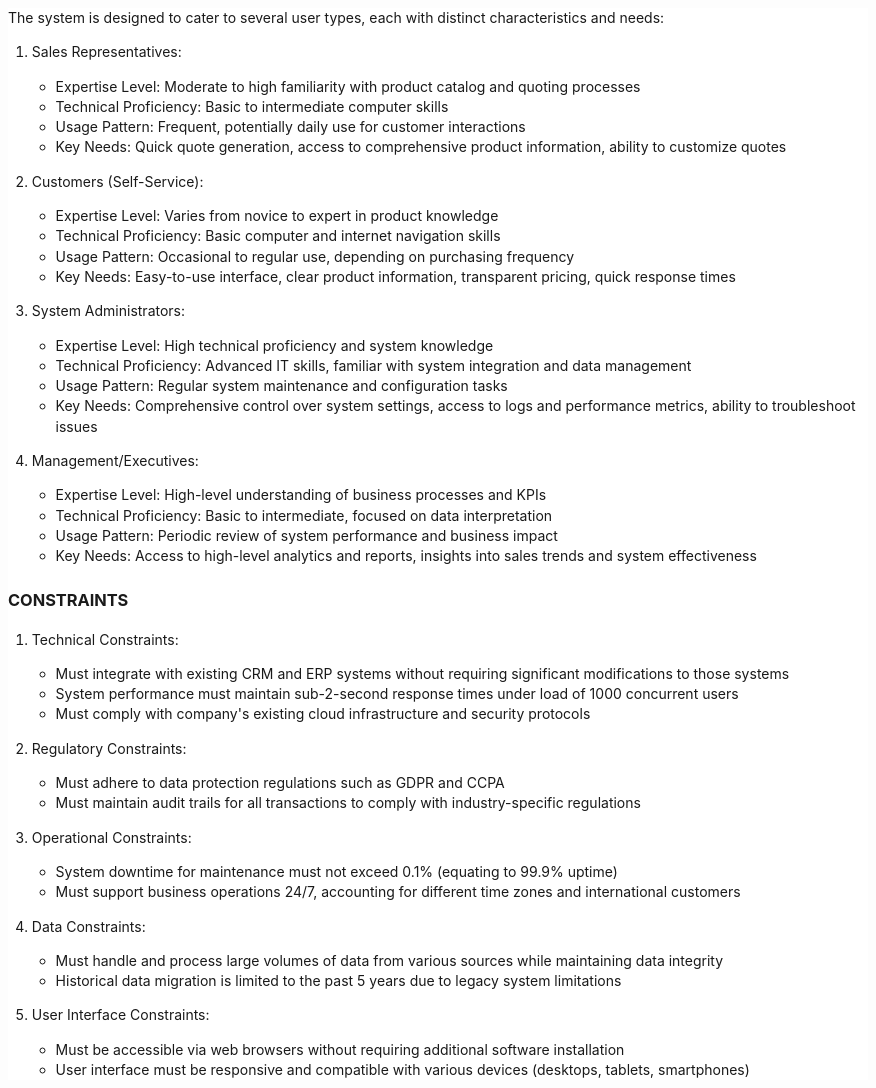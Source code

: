 The system is designed to cater to several user types, each with distinct characteristics and needs:

1. Sales Representatives:
   - Expertise Level: Moderate to high familiarity with product catalog and quoting processes
   - Technical Proficiency: Basic to intermediate computer skills
   - Usage Pattern: Frequent, potentially daily use for customer interactions
   - Key Needs: Quick quote generation, access to comprehensive product information, ability to customize quotes

2. Customers (Self-Service):
   - Expertise Level: Varies from novice to expert in product knowledge
   - Technical Proficiency: Basic computer and internet navigation skills
   - Usage Pattern: Occasional to regular use, depending on purchasing frequency
   - Key Needs: Easy-to-use interface, clear product information, transparent pricing, quick response times

3. System Administrators:
   - Expertise Level: High technical proficiency and system knowledge
   - Technical Proficiency: Advanced IT skills, familiar with system integration and data management
   - Usage Pattern: Regular system maintenance and configuration tasks
   - Key Needs: Comprehensive control over system settings, access to logs and performance metrics, ability to troubleshoot issues

4. Management/Executives:
   - Expertise Level: High-level understanding of business processes and KPIs
   - Technical Proficiency: Basic to intermediate, focused on data interpretation
   - Usage Pattern: Periodic review of system performance and business impact
   - Key Needs: Access to high-level analytics and reports, insights into sales trends and system effectiveness

### CONSTRAINTS

1. Technical Constraints:
   - Must integrate with existing CRM and ERP systems without requiring significant modifications to those systems
   - System performance must maintain sub-2-second response times under load of 1000 concurrent users
   - Must comply with company's existing cloud infrastructure and security protocols

2. Regulatory Constraints:
   - Must adhere to data protection regulations such as GDPR and CCPA
   - Must maintain audit trails for all transactions to comply with industry-specific regulations

3. Operational Constraints:
   - System downtime for maintenance must not exceed 0.1% (equating to 99.9% uptime)
   - Must support business operations 24/7, accounting for different time zones and international customers

4. Data Constraints:
   - Must handle and process large volumes of data from various sources while maintaining data integrity
   - Historical data migration is limited to the past 5 years due to legacy system limitations

5. User Interface Constraints:
   - Must be accessible via web browsers without requiring additional software installation
   - User interface must be responsive and compatible with various devices (desktops, tablets, smartphones)
